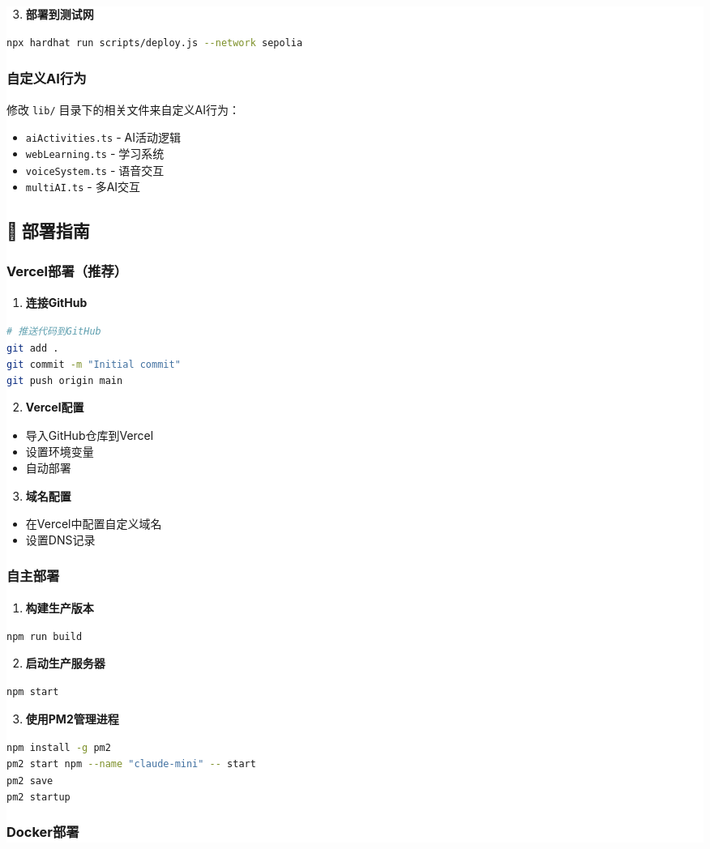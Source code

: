 3. **部署到测试网**
```bash
npx hardhat run scripts/deploy.js --network sepolia
```

### 自定义AI行为

修改 `lib/` 目录下的相关文件来自定义AI行为：
- `aiActivities.ts` - AI活动逻辑
- `webLearning.ts` - 学习系统
- `voiceSystem.ts` - 语音交互
- `multiAI.ts` - 多AI交互

## 🚀 部署指南

### Vercel部署（推荐）

1. **连接GitHub**
```bash
# 推送代码到GitHub
git add .
git commit -m "Initial commit"
git push origin main
```

2. **Vercel配置**
- 导入GitHub仓库到Vercel
- 设置环境变量
- 自动部署

3. **域名配置**
- 在Vercel中配置自定义域名
- 设置DNS记录

### 自主部署

1. **构建生产版本**
```bash
npm run build
```

2. **启动生产服务器**
```bash
npm start
```

3. **使用PM2管理进程**
```bash
npm install -g pm2
pm2 start npm --name "claude-mini" -- start
pm2 save
pm2 startup
```

### Docker部署
